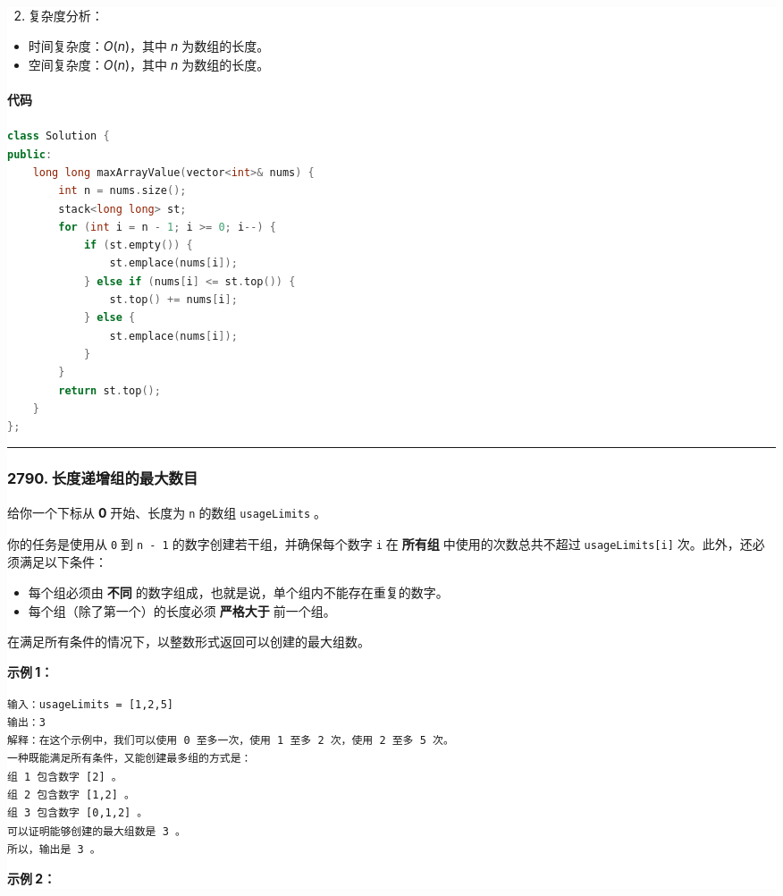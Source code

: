 2. 复杂度分析：

+ 时间复杂度：$O(n)$，其中 $n$ 为数组的长度。
+ 空间复杂度：$O(n)$，其中 $n$ 为数组的长度。

#### 代码

```C++
class Solution {
public:
    long long maxArrayValue(vector<int>& nums) {
        int n = nums.size();
        stack<long long> st;
        for (int i = n - 1; i >= 0; i--) {
            if (st.empty()) {
                st.emplace(nums[i]);
            } else if (nums[i] <= st.top()) {
                st.top() += nums[i];
            } else {
                st.emplace(nums[i]);
            }
        }
        return st.top();
    }
}; 
```

----

###   2790. 长度递增组的最大数目

给你一个下标从 **0** 开始、长度为 `n` 的数组 `usageLimits` 。

你的任务是使用从 `0` 到 `n - 1` 的数字创建若干组，并确保每个数字 `i` 在 **所有组** 中使用的次数总共不超过 `usageLimits[i]` 次。此外，还必须满足以下条件：

- 每个组必须由 **不同** 的数字组成，也就是说，单个组内不能存在重复的数字。
- 每个组（除了第一个）的长度必须 **严格大于** 前一个组。

在满足所有条件的情况下，以整数形式返回可以创建的最大组数。

 

**示例 1：**

```
输入：usageLimits = [1,2,5]
输出：3
解释：在这个示例中，我们可以使用 0 至多一次，使用 1 至多 2 次，使用 2 至多 5 次。
一种既能满足所有条件，又能创建最多组的方式是： 
组 1 包含数字 [2] 。
组 2 包含数字 [1,2] 。
组 3 包含数字 [0,1,2] 。 
可以证明能够创建的最大组数是 3 。 
所以，输出是 3 。 
```

**示例 2：**
